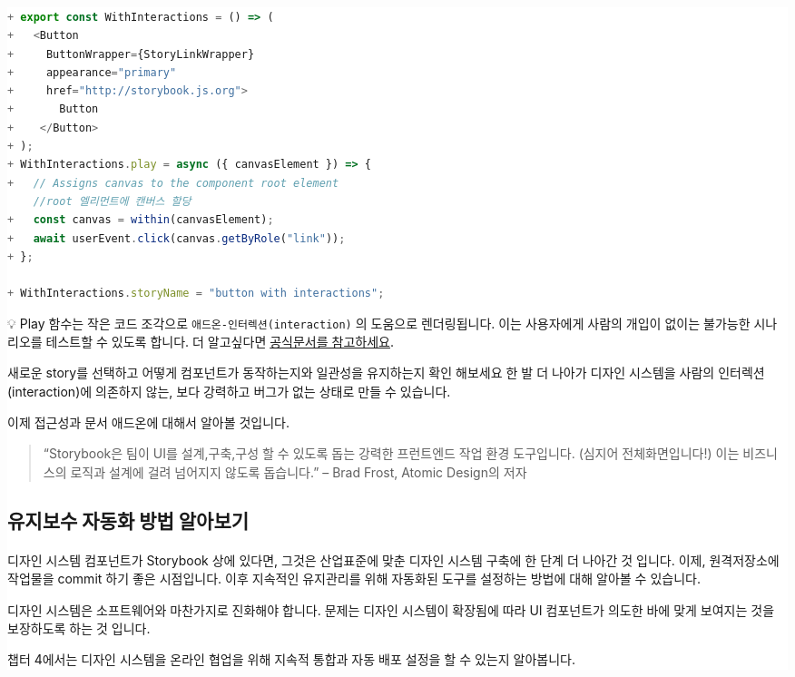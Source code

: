 ```diff:title=src/Button.stories.js
+ export const WithInteractions = () => (
+   <Button
+     ButtonWrapper={StoryLinkWrapper}
+     appearance="primary"
+     href="http://storybook.js.org">
+       Button
+    </Button>
+ );
+ WithInteractions.play = async ({ canvasElement }) => {
+   // Assigns canvas to the component root element
    //root 엘리먼트에 캔버스 할당
+   const canvas = within(canvasElement);
+   await userEvent.click(canvas.getByRole("link"));
+ };

+ WithInteractions.storyName = "button with interactions";
```



<div class="aside">
 💡 Play 함수는 작은 코드 조각으로 <code>애드온-인터렉션(interaction)</code> 의 도움으로 렌더링됩니다. 이는 사용자에게 사람의 개입이 없이는 불가능한 시나리오를 테스트할 수 있도록 합니다. 더 알고싶다면 <a href="https://storybook.js.org/docs/react/writing-stories/play-function"> 공식문서를 참고하세요</a>.
</div>




새로운 story를 선택하고 어떻게 컴포넌트가 동작하는지와 일관성을 유지하는지 확인 해보세요 한 발 더 나아가 디자인 시스템을 사람의 인터렉션(interaction)에 의존하지 않는, 보다 강력하고 버그가 없는 상태로 만들 수 있습니다.



<video autoPlay muted playsInline loop>
  <source
    src="/design-systems-for-developers/storybook-button-interactive-stories.mp4"
    type="video/mp4"
  />
</video>

이제 접근성과 문서 애드온에 대해서 알아볼 것입니다. 

> “Storybook은 팀이 UI를 설계,구축,구성 할 수 있도록 돕는 강력한 프런트엔드 작업 환경 도구입니다. (심지어 전체화면입니다!) 이는 비즈니스의 로직과 설계에 걸려 넘어지지 않도록 돕습니다.” – Brad Frost, Atomic Design의 저자



## 유지보수 자동화 방법 알아보기

디자인 시스템 컴포넌트가 Storybook 상에 있다면, 그것은 산업표준에 맞춘 디자인 시스템 구축에 한 단계 더 나아간 것 입니다. 이제, 원격저장소에 작업물을 commit 하기 좋은 시점입니다. 이후 지속적인 유지관리를 위해 자동화된 도구를 설정하는 방법에 대해 알아볼 수 있습니다. 

디자인 시스템은 소프트웨어와 마찬가지로 진화해야 합니다. 문제는 디자인 시스템이 확장됨에 따라 UI 컴포넌트가 의도한 바에 맞게 보여지는 것을 보장하도록 하는 것 입니다.

챕터 4에서는 디자인 시스템을 온라인 협업을 위해 지속적 통합과 자동 배포 설정을 할 수 있는지 알아봅니다. 

